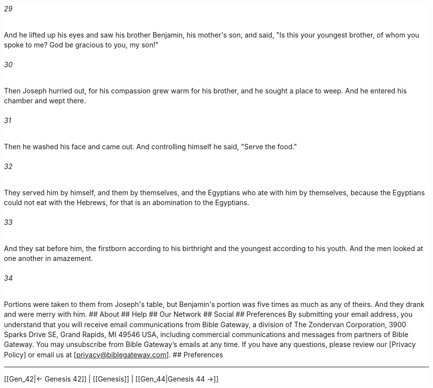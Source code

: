 ###### 29 
And he lifted up his eyes and saw his brother Benjamin, his mother's son, and said, "Is this your youngest brother, of whom you spoke to me? God be gracious to you, my son!" 

###### 30 
Then Joseph hurried out, for his compassion grew warm for his brother, and he sought a place to weep. And he entered his chamber and wept there. 

###### 31 
Then he washed his face and came out. And controlling himself he said, "Serve the food." 

###### 32 
They served him by himself, and them by themselves, and the Egyptians who ate with him by themselves, because the Egyptians could not eat with the Hebrews, for that is an abomination to the Egyptians. 

###### 33 
And they sat before him, the firstborn according to his birthright and the youngest according to his youth. And the men looked at one another in amazement. 

###### 34 
Portions were taken to them from Joseph's table, but Benjamin's portion was five times as much as any of theirs. And they drank and were merry with him. ## About ## Help ## Our Network ## Social ## Preferences By submitting your email address, you understand that you will receive email communications from Bible Gateway, a division of The Zondervan Corporation, 3900 Sparks Drive SE, Grand Rapids, MI 49546 USA, including commercial communications and messages from partners of Bible Gateway. You may unsubscribe from Bible Gateway&rsquo;s emails at any time. If you have any questions, please review our [Privacy Policy] or email us at [privacy@biblegateway.com]. ## Preferences

***

[[Gen_42|← Genesis 42]] | [[Genesis]] | [[Gen_44|Genesis 44 →]]
